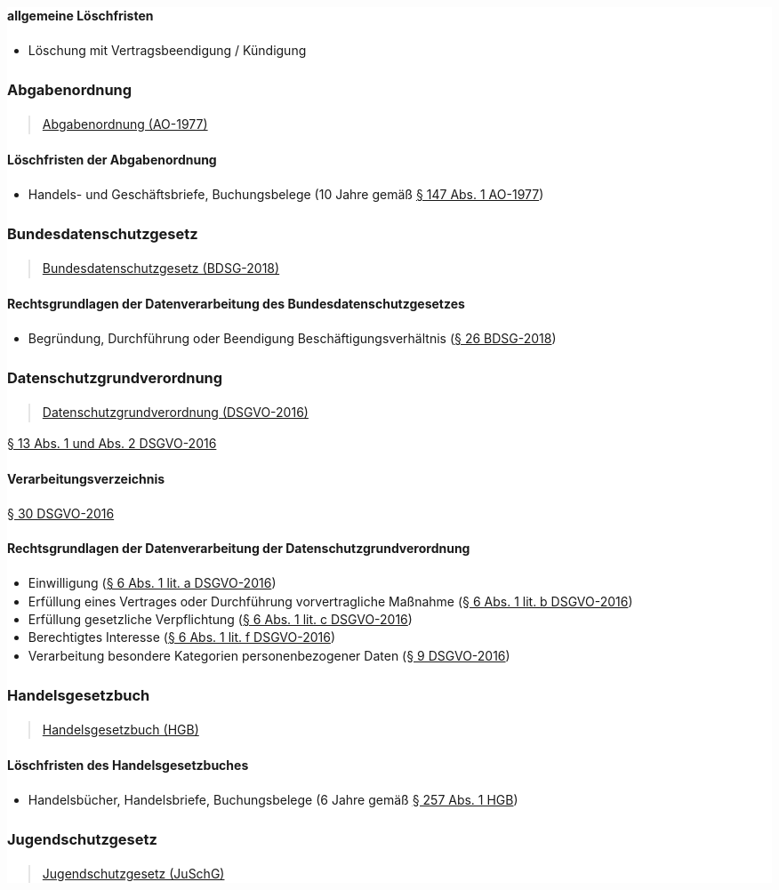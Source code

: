 #### allgemeine Löschfristen

* Löschung mit Vertragsbeendigung / Kündigung

### Abgabenordnung

> [Abgabenordnung (AO-1977)](https://www.gesetze-im-internet.de/ao_1977/)

#### Löschfristen der Abgabenordnung

* Handels- und Geschäftsbriefe, Buchungsbelege (10 Jahre gemäß [§ 147 Abs. 1 AO-1977](https://www.gesetze-im-internet.de/ao_1977/__147.html))

### Bundesdatenschutzgesetz

> [Bundesdatenschutzgesetz (BDSG-2018)](https://www.gesetze-im-internet.de/bdsg_2018/)

#### Rechtsgrundlagen der Datenverarbeitung des Bundesdatenschutzgesetzes

* Begründung, Durchführung oder Beendigung Beschäftigungsverhältnis ([§ 26 BDSG-2018](https://www.gesetze-im-internet.de/bdsg_2018/__26.html))

### Datenschutzgrundverordnung

> [Datenschutzgrundverordnung (DSGVO-2016)](https://eur-lex.europa.eu/legal-content/DE/TXT/HTML/?uri=CELEX:32016R0679)

[§ 13 Abs. 1 und Abs. 2 DSGVO-2016](https://eur-lex.europa.eu/legal-content/DE/TXT/HTML/?uri=CELEX:32016R0679#d1e2269-1-1)

#### Verarbeitungsverzeichnis

[§ 30 DSGVO-2016](https://eur-lex.europa.eu/legal-content/DE/TXT/HTML/?uri=CELEX:32016R0679#d1e3277-1-1)

#### Rechtsgrundlagen der Datenverarbeitung der Datenschutzgrundverordnung

* Einwilligung ([§ 6 Abs. 1 lit. a DSGVO-2016](https://eur-lex.europa.eu/legal-content/DE/TXT/HTML/?uri=CELEX:32016R0679#d1e1906-1-1))
* Erfüllung eines Vertrages oder Durchführung vorvertragliche Maßnahme ([§ 6 Abs. 1 lit. b DSGVO-2016](https://eur-lex.europa.eu/legal-content/DE/TXT/HTML/?uri=CELEX:32016R0679#d1e1906-1-1))
* Erfüllung gesetzliche Verpflichtung ([§ 6 Abs. 1 lit. c DSGVO-2016](https://eur-lex.europa.eu/legal-content/DE/TXT/HTML/?uri=CELEX:32016R0679#d1e1906-1-1))
* Berechtigtes Interesse ([§ 6 Abs. 1 lit. f DSGVO-2016](https://eur-lex.europa.eu/legal-content/DE/TXT/HTML/?uri=CELEX:32016R0679#d1e1906-1-1))
* Verarbeitung besondere Kategorien personenbezogener Daten ([§ 9 DSGVO-2016](https://eur-lex.europa.eu/legal-content/DE/TXT/HTML/?uri=CELEX:32016R0679#d1e2066-1-1))

### Handelsgesetzbuch

> [Handelsgesetzbuch (HGB)](https://www.gesetze-im-internet.de/hgb/)

#### Löschfristen des Handelsgesetzbuches

* Handelsbücher, Handelsbriefe, Buchungsbelege (6 Jahre gemäß [§ 257 Abs. 1 HGB](https://www.gesetze-im-internet.de/hgb/__257.html))

### Jugendschutzgesetz

> [Jugendschutzgesetz (JuSchG)](http://www.gesetze-im-internet.de/juschg/)

